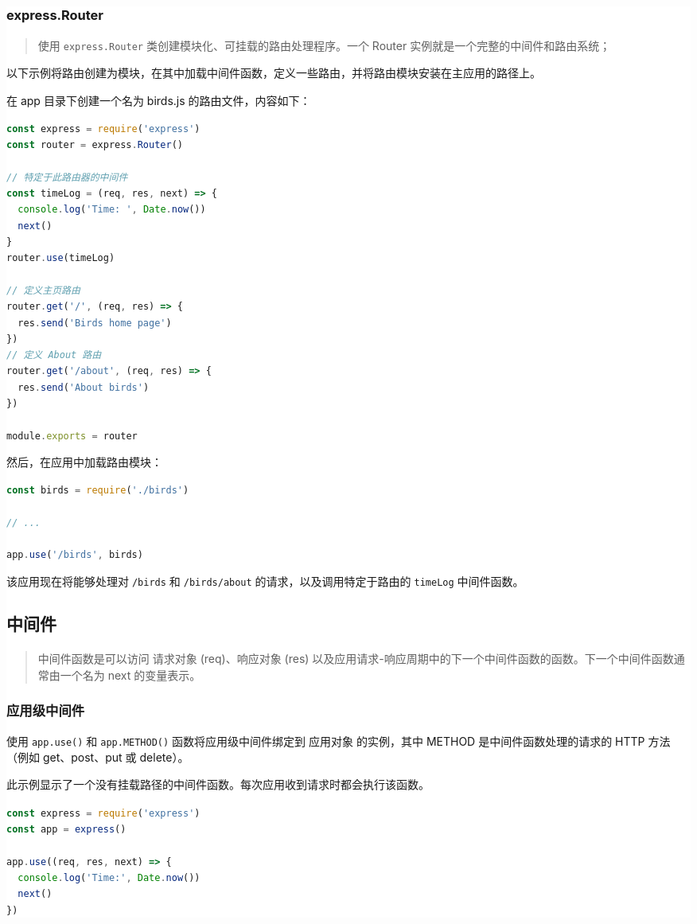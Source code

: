 ### express.Router
> 使用 `express.Router` 类创建模块化、可挂载的路由处理程序。一个 Router 实例就是一个完整的中间件和路由系统；

以下示例将路由创建为模块，在其中加载中间件函数，定义一些路由，并将路由模块安装在主应用的路径上。

在 app 目录下创建一个名为 birds.js 的路由文件，内容如下：

```js
const express = require('express')
const router = express.Router()

// 特定于此路由器的中间件
const timeLog = (req, res, next) => {
  console.log('Time: ', Date.now())
  next()
}
router.use(timeLog)

// 定义主页路由
router.get('/', (req, res) => {
  res.send('Birds home page')
})
// 定义 About 路由
router.get('/about', (req, res) => {
  res.send('About birds')
})

module.exports = router
```

然后，在应用中加载路由模块：

```js
const birds = require('./birds')

// ...

app.use('/birds', birds)
```

该应用现在将能够处理对 `/birds` 和 `/birds/about` 的请求，以及调用特定于路由的 `timeLog` 中间件函数。

## 中间件
> 中间件函数是可以访问 请求对象 (req)、响应对象 (res) 以及应用请求-响应周期中的下一个中间件函数的函数。下一个中间件函数通常由一个名为 next 的变量表示。

### 应用级中间件
使用 `app.use()` 和 `app.METHOD()` 函数将应用级中间件绑定到 应用对象 的实例，其中 METHOD 是中间件函数处理的请求的 HTTP 方法（例如 get、post、put 或 delete）。

此示例显示了一个没有挂载路径的中间件函数。每次应用收到请求时都会执行该函数。
```js
const express = require('express')
const app = express()

app.use((req, res, next) => {
  console.log('Time:', Date.now())
  next()
})
```
